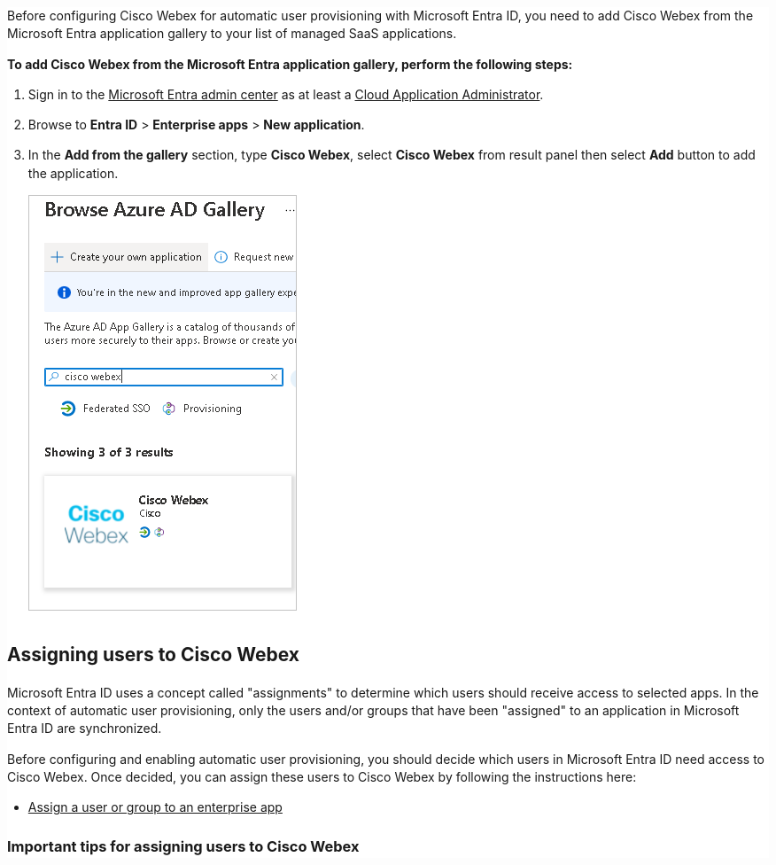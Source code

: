 Before configuring Cisco Webex for automatic user provisioning with Microsoft Entra ID, you need to add Cisco Webex from the Microsoft Entra application gallery to your list of managed SaaS applications.

**To add Cisco Webex from the Microsoft Entra application gallery, perform the following steps:**

1. Sign in to the [Microsoft Entra admin center](https://entra.microsoft.com) as at least a [Cloud Application Administrator](~/identity/role-based-access-control/permissions-reference.md#cloud-application-administrator).
1. Browse to **Entra ID** > **Enterprise apps** > **New application**.
1. In the **Add from the gallery** section, type **Cisco Webex**, select **Cisco Webex** from result panel then select **Add** button to add the application.

    ![Screenshot shows the Cisco Webex in the results list.](media/cisco-webex-provisioning-tutorial/search-cisco-app.png)

## Assigning users to Cisco Webex

Microsoft Entra ID uses a concept called "assignments" to determine which users should receive access to selected apps. In the context of automatic user provisioning, only the users and/or groups that have been "assigned" to an application in Microsoft Entra ID are synchronized.

Before configuring and enabling automatic user provisioning, you should decide which users in Microsoft Entra ID need access to Cisco Webex. Once decided, you can assign these users to Cisco Webex by following the instructions here:

* [Assign a user or group to an enterprise app](~/identity/enterprise-apps/assign-user-or-group-access-portal.md)

### Important tips for assigning users to Cisco Webex
